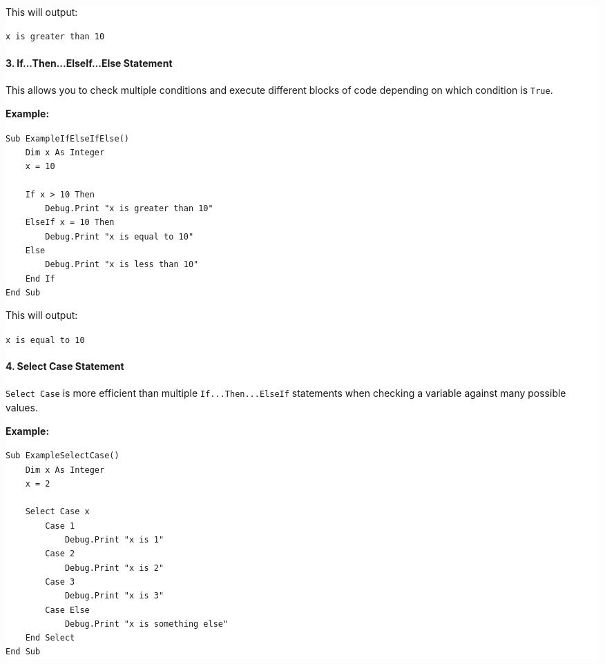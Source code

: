 This will output:

```
x is greater than 10
```

#### 3. **If...Then...ElseIf...Else Statement**

This allows you to check multiple conditions and execute different blocks of code depending on which condition is `True`.

**Example:**

```vba
Sub ExampleIfElseIfElse()
    Dim x As Integer
    x = 10
    
    If x > 10 Then
        Debug.Print "x is greater than 10"
    ElseIf x = 10 Then
        Debug.Print "x is equal to 10"
    Else
        Debug.Print "x is less than 10"
    End If
End Sub
```

This will output:

```
x is equal to 10
```

#### 4. **Select Case Statement**

`Select Case` is more efficient than multiple `If...Then...ElseIf` statements when checking a variable against many possible values.

**Example:**

```vba
Sub ExampleSelectCase()
    Dim x As Integer
    x = 2
    
    Select Case x
        Case 1
            Debug.Print "x is 1"
        Case 2
            Debug.Print "x is 2"
        Case 3
            Debug.Print "x is 3"
        Case Else
            Debug.Print "x is something else"
    End Select
End Sub
```
